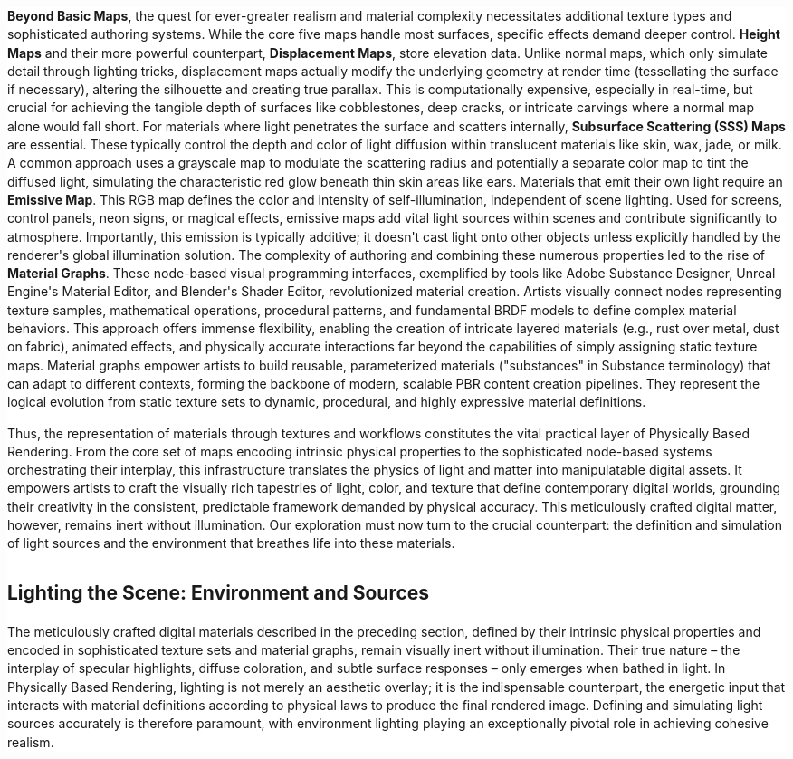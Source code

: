 **Beyond Basic Maps**, the quest for ever-greater realism and material complexity necessitates additional texture types and sophisticated authoring systems. While the core five maps handle most surfaces, specific effects demand deeper control. **Height Maps** and their more powerful counterpart, **Displacement Maps**, store elevation data. Unlike normal maps, which only simulate detail through lighting tricks, displacement maps actually modify the underlying geometry at render time (tessellating the surface if necessary), altering the silhouette and creating true parallax. This is computationally expensive, especially in real-time, but crucial for achieving the tangible depth of surfaces like cobblestones, deep cracks, or intricate carvings where a normal map alone would fall short. For materials where light penetrates the surface and scatters internally, **Subsurface Scattering (SSS) Maps** are essential. These typically control the depth and color of light diffusion within translucent materials like skin, wax, jade, or milk. A common approach uses a grayscale map to modulate the scattering radius and potentially a separate color map to tint the diffused light, simulating the characteristic red glow beneath thin skin areas like ears. Materials that emit their own light require an **Emissive Map**. This RGB map defines the color and intensity of self-illumination, independent of scene lighting. Used for screens, control panels, neon signs, or magical effects, emissive maps add vital light sources within scenes and contribute significantly to atmosphere. Importantly, this emission is typically additive; it doesn't cast light onto other objects unless explicitly handled by the renderer's global illumination solution. The complexity of authoring and combining these numerous properties led to the rise of **Material Graphs**. These node-based visual programming interfaces, exemplified by tools like Adobe Substance Designer, Unreal Engine's Material Editor, and Blender's Shader Editor, revolutionized material creation. Artists visually connect nodes representing texture samples, mathematical operations, procedural patterns, and fundamental BRDF models to define complex material behaviors. This approach offers immense flexibility, enabling the creation of intricate layered materials (e.g., rust over metal, dust on fabric), animated effects, and physically accurate interactions far beyond the capabilities of simply assigning static texture maps. Material graphs empower artists to build reusable, parameterized materials ("substances" in Substance terminology) that can adapt to different contexts, forming the backbone of modern, scalable PBR content creation pipelines. They represent the logical evolution from static texture sets to dynamic, procedural, and highly expressive material definitions.

Thus, the representation of materials through textures and workflows constitutes the vital practical layer of Physically Based Rendering. From the core set of maps encoding intrinsic physical properties to the sophisticated node-based systems orchestrating their interplay, this infrastructure translates the physics of light and matter into manipulatable digital assets. It empowers artists to craft the visually rich tapestries of light, color, and texture that define contemporary digital worlds, grounding their creativity in the consistent, predictable framework demanded by physical accuracy. This meticulously crafted digital matter, however, remains inert without illumination. Our exploration must now turn to the crucial counterpart: the definition and simulation of light sources and the environment that breathes life into these materials.

## Lighting the Scene: Environment and Sources

The meticulously crafted digital materials described in the preceding section, defined by their intrinsic physical properties and encoded in sophisticated texture sets and material graphs, remain visually inert without illumination. Their true nature – the interplay of specular highlights, diffuse coloration, and subtle surface responses – only emerges when bathed in light. In Physically Based Rendering, lighting is not merely an aesthetic overlay; it is the indispensable counterpart, the energetic input that interacts with material definitions according to physical laws to produce the final rendered image. Defining and simulating light sources accurately is therefore paramount, with environment lighting playing an exceptionally pivotal role in achieving cohesive realism.
